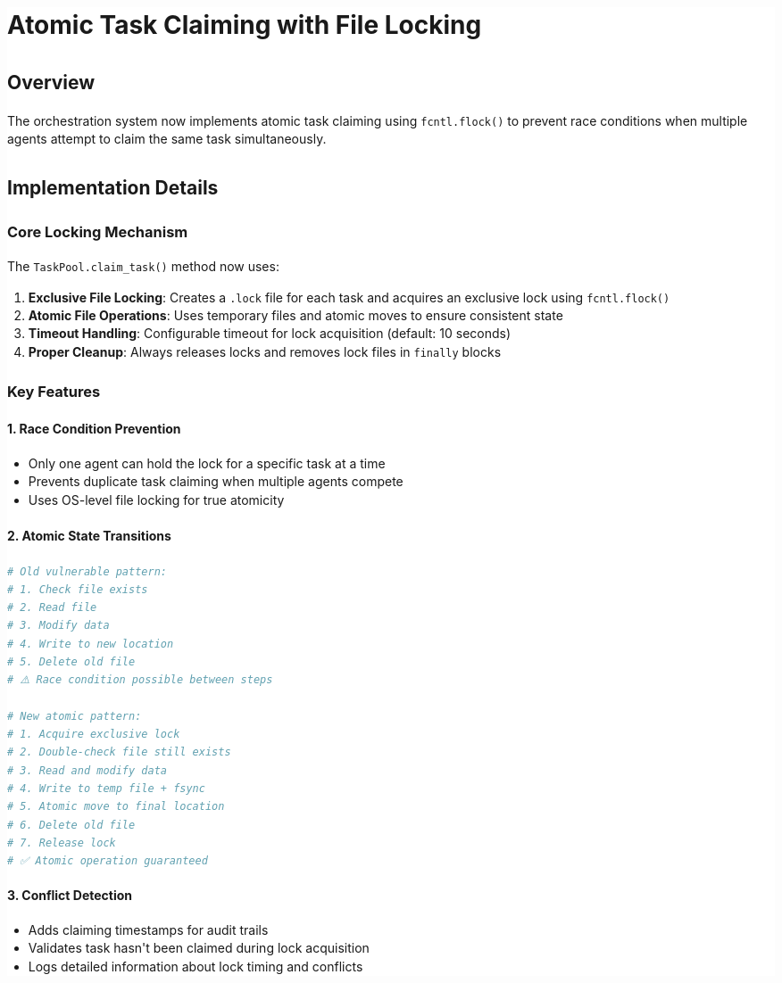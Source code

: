 # Atomic Task Claiming with File Locking

## Overview

The orchestration system now implements atomic task claiming using `fcntl.flock()` to prevent race conditions when multiple agents attempt to claim the same task simultaneously.

## Implementation Details

### Core Locking Mechanism

The `TaskPool.claim_task()` method now uses:

1. **Exclusive File Locking**: Creates a `.lock` file for each task and acquires an exclusive lock using `fcntl.flock()`
2. **Atomic File Operations**: Uses temporary files and atomic moves to ensure consistent state
3. **Timeout Handling**: Configurable timeout for lock acquisition (default: 10 seconds)
4. **Proper Cleanup**: Always releases locks and removes lock files in `finally` blocks

### Key Features

#### 1. Race Condition Prevention
- Only one agent can hold the lock for a specific task at a time
- Prevents duplicate task claiming when multiple agents compete
- Uses OS-level file locking for true atomicity

#### 2. Atomic State Transitions
```python
# Old vulnerable pattern:
# 1. Check file exists
# 2. Read file
# 3. Modify data
# 4. Write to new location
# 5. Delete old file
# ⚠️ Race condition possible between steps

# New atomic pattern:
# 1. Acquire exclusive lock
# 2. Double-check file still exists
# 3. Read and modify data
# 4. Write to temp file + fsync
# 5. Atomic move to final location
# 6. Delete old file
# 7. Release lock
# ✅ Atomic operation guaranteed
```

#### 3. Conflict Detection
- Adds claiming timestamps for audit trails
- Validates task hasn't been claimed during lock acquisition
- Logs detailed information about lock timing and conflicts
